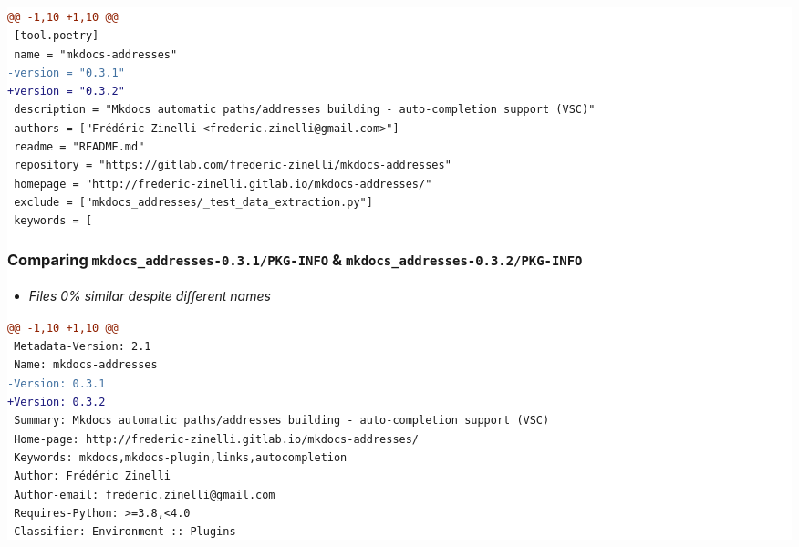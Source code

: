 ```diff
@@ -1,10 +1,10 @@
 [tool.poetry]
 name = "mkdocs-addresses"
-version = "0.3.1"
+version = "0.3.2"
 description = "Mkdocs automatic paths/addresses building - auto-completion support (VSC)"
 authors = ["Frédéric Zinelli <frederic.zinelli@gmail.com>"]
 readme = "README.md"
 repository = "https://gitlab.com/frederic-zinelli/mkdocs-addresses"
 homepage = "http://frederic-zinelli.gitlab.io/mkdocs-addresses/"
 exclude = ["mkdocs_addresses/_test_data_extraction.py"]
 keywords = [
```

### Comparing `mkdocs_addresses-0.3.1/PKG-INFO` & `mkdocs_addresses-0.3.2/PKG-INFO`

 * *Files 0% similar despite different names*

```diff
@@ -1,10 +1,10 @@
 Metadata-Version: 2.1
 Name: mkdocs-addresses
-Version: 0.3.1
+Version: 0.3.2
 Summary: Mkdocs automatic paths/addresses building - auto-completion support (VSC)
 Home-page: http://frederic-zinelli.gitlab.io/mkdocs-addresses/
 Keywords: mkdocs,mkdocs-plugin,links,autocompletion
 Author: Frédéric Zinelli
 Author-email: frederic.zinelli@gmail.com
 Requires-Python: >=3.8,<4.0
 Classifier: Environment :: Plugins
```

